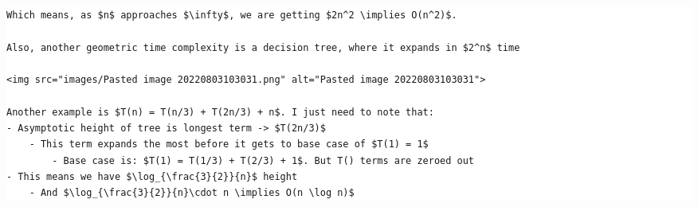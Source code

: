 	Which means, as $n$ approaches $\infty$, we are getting $2n^2 \implies O(n^2)$.

	Also, another geometric time complexity is a decision tree, where it expands in $2^n$ time

	<img src="images/Pasted image 20220803103031.png" alt="Pasted image 20220803103031">

	Another example is $T(n) = T(n/3) + T(2n/3) + n$. I just need to note that:
	- Asymptotic height of tree is longest term -> $T(2n/3)$
		- This term expands the most before it gets to base case of $T(1) = 1$
			- Base case is: $T(1) = T(1/3) + T(2/3) + 1$. But T() terms are zeroed out 
	- This means we have $\log_{\frac{3}{2}}{n}$ height
		- And $\log_{\frac{3}{2}}{n}\cdot n \implies O(n \log n)$
